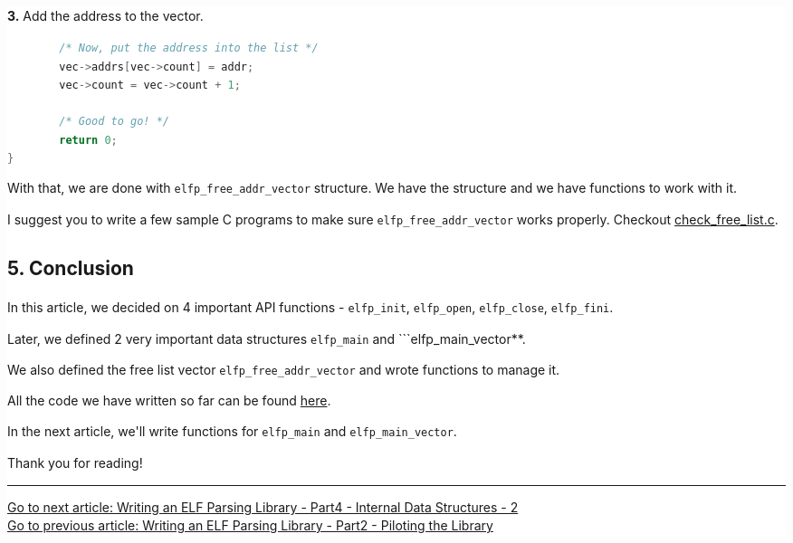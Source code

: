 **3.** Add the address to the vector.
```c
        /* Now, put the address into the list */
        vec->addrs[vec->count] = addr;
        vec->count = vec->count + 1;

        /* Good to go! */
        return 0;
}
```

With that, we are done with ```elfp_free_addr_vector``` structure. We have the structure and we have functions to work with it.

I suggest you to write a few sample C programs to make sure ```elfp_free_addr_vector``` works properly. Checkout [check_free_list.c](https://github.com/write-your-own-XXXX/ELF-Parser/blob/master/examples/check_free_list.c).

## 5. Conclusion

In this article, we decided on 4 important API functions - ```elfp_init```, ```elfp_open```, ```elfp_close```, ```elfp_fini```. 

Later, we defined 2 very important data structures ```elfp_main``` and ```elfp_main_vector**.

We also defined the free list vector ```elfp_free_addr_vector``` and wrote functions to manage it.

All the code we have written so far can be found [here](https://github.com/write-your-own-XXXX/ELF-Parser/releases/tag/Part3).

In the next article, we'll write functions for ```elfp_main``` and ```elfp_main_vector```.

Thank you for reading!

-------------------------------------------------
[Go to next article: Writing an ELF Parsing Library - Part4 - Internal Data Structures - 2](/write/your/own/xxxx/2019/12/05/writing-an-elf-parsing-library-part4-internal-data-structures-2.html)                           
[Go to previous article: Writing an ELF Parsing Library - Part2 - Piloting the Library](/write/your/own/xxxx/2019/11/15/writing-an-elf-parsing-library-part2-piloting-the-library.html)
